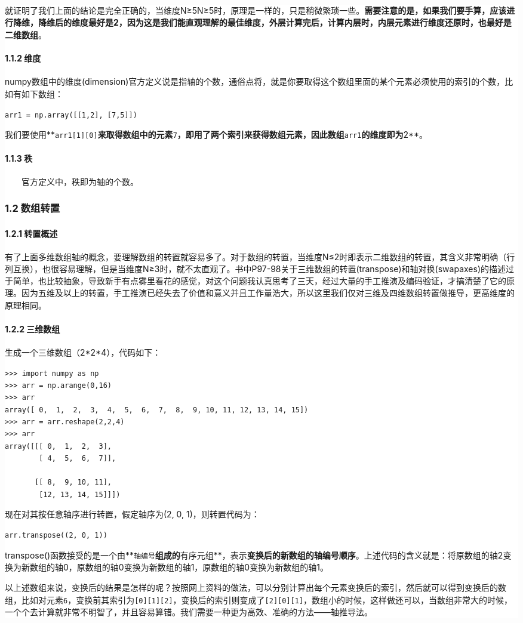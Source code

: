 就证明了我们上面的结论是完全正确的，当维度N≥5N≥5时，原理是一样的，只是稍微繁琐一些。**需要注意的是，如果我们要手算，应该进行降维，降维后的维度最好是2，因为这是我们能直观理解的最佳维度，外层计算完后，计算内层时，内层元素进行维度还原时，也最好是二维数组**。

#### 1.1.2 维度

numpy数组中的维度(dimension)官方定义说是指轴的个数，通俗点将，就是你要取得这个数组里面的某个元素必须使用的索引的个数，比如有如下数组：

```
arr1 = np.array([[1,2], [7,5]])
```

我们要使用**`arr1[1][0]`**来取得数组中的元素**`7`**，即用了两个索引来获得数组元素，因此数组**`arr1`**的维度即为**2**。

#### 1.1.3 秩

  官方定义中，秩即为轴的个数。

### 1.2 数组转置

#### 1.2.1 转置概述

有了上面多维数组轴的概念，要理解数组的转置就容易多了。对于数组的转置，当维度N≤2时即表示二维数组的转置，其含义非常明确（行列互换），也很容易理解，但是当维度N≥3时，就不太直观了。书中P97-98关于三维数组的转置(transpose)和轴对换(swapaxes)的描述过于简单，也比较抽象，导致新手有点雾里看花的感觉，对这个问题我认真思考了三天，经过大量的手工推演及编码验证，才搞清楚了它的原理。因为五维及以上的转置，手工推演已经失去了价值和意义并且工作量浩大，所以这里我们仅对三维及四维数组转置做推导，更高维度的原理相同。

#### 1.2.2 三维数组

生成一个三维数组（2\*2\*4），代码如下：

```
>>> import numpy as np
>>> arr = np.arange(0,16)
>>> arr
array([ 0,  1,  2,  3,  4,  5,  6,  7,  8,  9, 10, 11, 12, 13, 14, 15])
>>> arr = arr.reshape(2,2,4)
>>> arr
array([[[ 0,  1,  2,  3],
        [ 4,  5,  6,  7]],

       [[ 8,  9, 10, 11],
        [12, 13, 14, 15]]])
```



现在对其按任意轴序进行转置，假定轴序为(2, 0, 1)，则转置代码为：

```
arr.transpose((2, 0, 1))
```



transpose()函数接受的是一个由**`轴编号`**组成的**有序元组**，表示**变换后的新数组的轴编号顺序**。上述代码的含义就是：将原数组的轴2变换为新数组的轴0，原数组的轴0变换为新数组的轴1，原数组的轴0变换为新数组的轴1。

以上述数组来说，变换后的结果是怎样的呢？按照网上资料的做法，可以分别计算出每个元素变换后的索引，然后就可以得到变换后的数组，比如对元素`6`，变换前其索引为`[0][1][2]`，变换后的索引则变成了`[2][0][1]`，数组小的时候，这样做还可以，当数组非常大的时候，一个个去计算就非常不明智了，并且容易算错。我们需要一种更为高效、准确的方法——轴推导法。
   